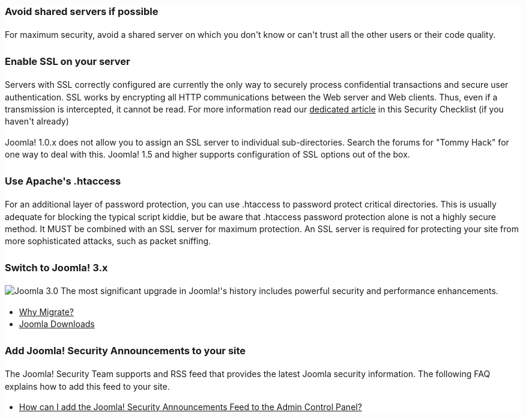 ### Avoid shared servers if possible

For maximum security, avoid a shared server on which you don't know or
can't trust all the other users or their code quality.

### Enable SSL on your server

Servers with SSL correctly configured are currently the only way to
securely process confidential transactions and secure user
authentication. SSL works by encrypting all HTTP communications between
the Web server and Web clients. Thus, even if a transmission is
intercepted, it cannot be read. For more information read our [dedicated
article](https://docs.joomla.org/Enabling_HTTPS_on_your_site 'Enabling HTTPS on your site')
in this Security Checklist (if you haven't already)

Joomla! 1.0.x does not allow you to assign an SSL server to individual
sub-directories. Search the forums for "Tommy Hack" for one way to deal
with this. Joomla! 1.5 and higher supports configuration of SSL options
out of the box.

### Use Apache's .htaccess

For an additional layer of password protection, you can use .htaccess to
password protect critical directories. This is usually adequate for
blocking the typical script kiddie, but be aware that .htaccess password
protection alone is not a highly secure method. It MUST be combined with
an SSL server for maximum protection. An SSL server is required for
protecting your site from more sophisticated attacks, such as packet
sniffing.

### Switch to Joomla! 3.x

<img src="https://docs.joomla.org/images/9/9e/Compat_icon_3_0.png"
decoding="async" data-file-width="40" data-file-height="17" width="40"
height="17" alt="Joomla 3.0" /> The most significant upgrade in
Joomla!'s history includes powerful security and performance
enhancements.

-   [Why Migrate?](https://docs.joomla.org/Why_Migrate 'Why Migrate')
-   <a href="https://downloads.joomla.org/cms" class="external text"
    target="_blank" rel="noreferrer noopener">Joomla Downloads</a>

### Add Joomla! Security Announcements to your site

The Joomla! Security Team supports and RSS feed that provides the latest
Joomla security information. The following FAQ explains how to add this
feed to your site.

-   [How can I add the Joomla! Security Announcements Feed to the Admin
    Control
    Panel?](https://docs.joomla.org/Security_and_Performance_FAQs#How_can_I_add_the_Joomla.21_Security_Announcements_Feed_to_the_Admin_Control_Panel.3F 'Security and Performance FAQs')
